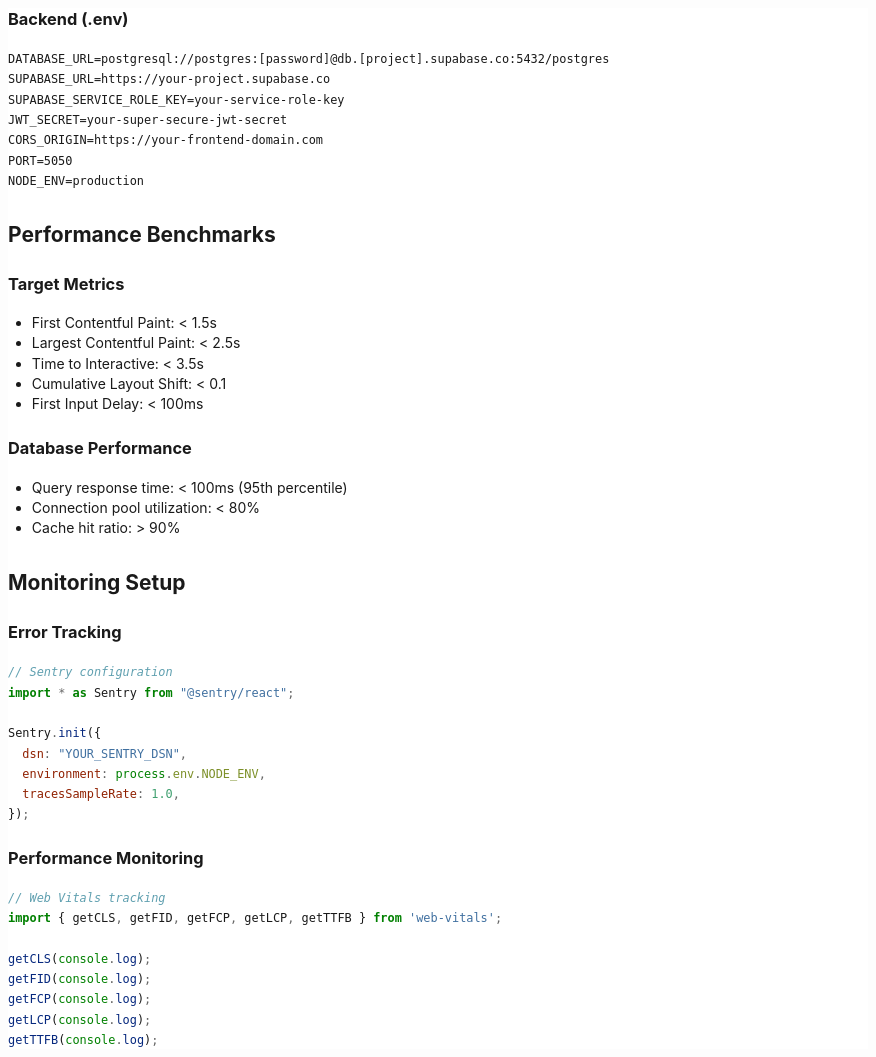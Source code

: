 ### Backend (.env)
```
DATABASE_URL=postgresql://postgres:[password]@db.[project].supabase.co:5432/postgres
SUPABASE_URL=https://your-project.supabase.co
SUPABASE_SERVICE_ROLE_KEY=your-service-role-key
JWT_SECRET=your-super-secure-jwt-secret
CORS_ORIGIN=https://your-frontend-domain.com
PORT=5050
NODE_ENV=production
```

## Performance Benchmarks

### Target Metrics
- First Contentful Paint: < 1.5s
- Largest Contentful Paint: < 2.5s
- Time to Interactive: < 3.5s
- Cumulative Layout Shift: < 0.1
- First Input Delay: < 100ms

### Database Performance
- Query response time: < 100ms (95th percentile)
- Connection pool utilization: < 80%
- Cache hit ratio: > 90%

## Monitoring Setup

### Error Tracking
```javascript
// Sentry configuration
import * as Sentry from "@sentry/react";

Sentry.init({
  dsn: "YOUR_SENTRY_DSN",
  environment: process.env.NODE_ENV,
  tracesSampleRate: 1.0,
});
```

### Performance Monitoring
```javascript
// Web Vitals tracking
import { getCLS, getFID, getFCP, getLCP, getTTFB } from 'web-vitals';

getCLS(console.log);
getFID(console.log);
getFCP(console.log);
getLCP(console.log);
getTTFB(console.log);
```
